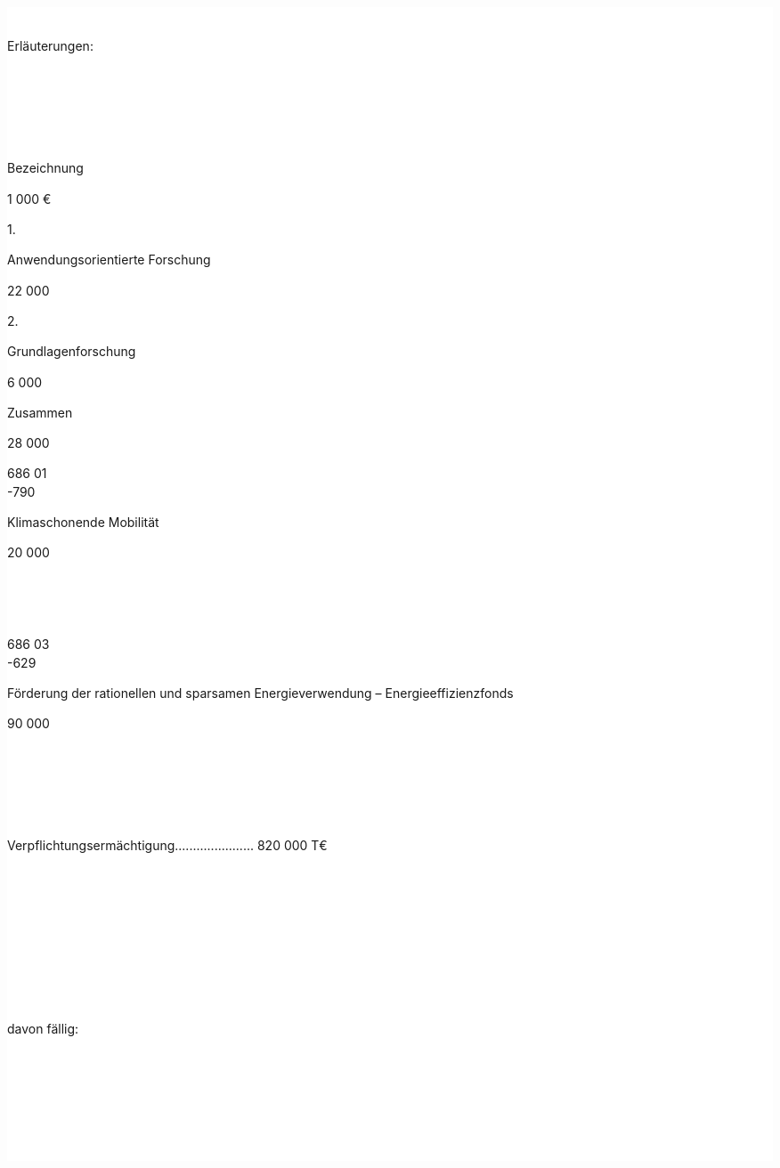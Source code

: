  

Erläuterungen:

 

 

 

Bezeichnung

1 000 €

1\.

Anwendungsorientierte Forschung

22 000

2\.

Grundlagenforschung

6 000

Zusammen

28 000

686 01  
-790

Klimaschonende Mobilität

20 000

 

 

686 03  
-629

Förderung der rationellen und sparsamen Energieverwendung – Energieeffizienzfonds

90 000

 

 

 

Verpflichtungsermächtigung...................... 820 000 T€

 

 

 

 

 

davon fällig:

 

 

 

 